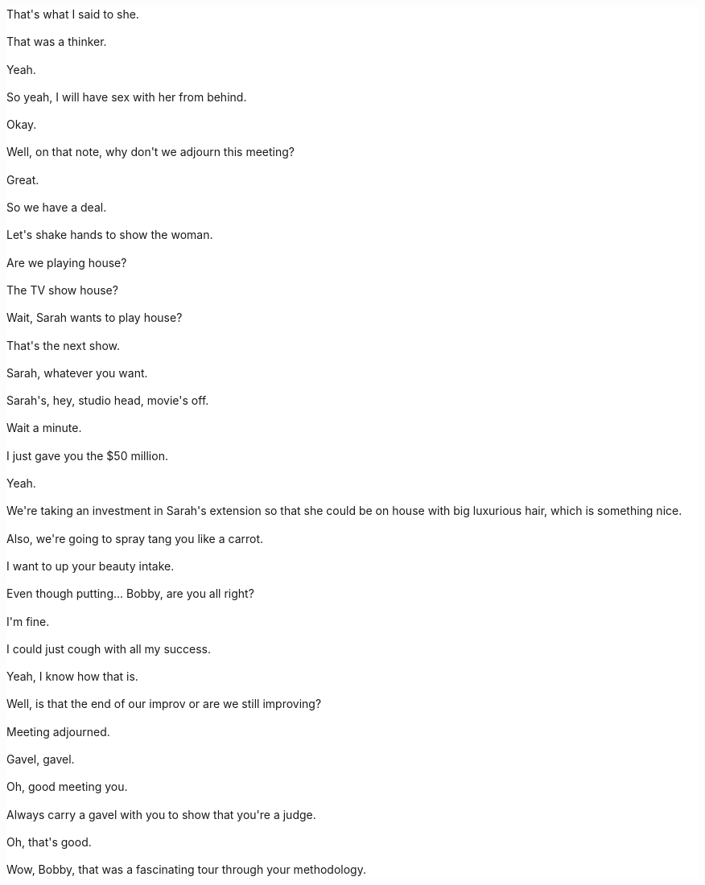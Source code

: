 That's what I said to she.

That was a thinker.

Yeah.

So yeah, I will have sex with her from behind.

Okay.

Well, on that note, why don't we adjourn this meeting?

Great.

So we have a deal.

Let's shake hands to show the woman.

Are we playing house?

The TV show house?

Wait, Sarah wants to play house?

That's the next show.

Sarah, whatever you want.

Sarah's, hey, studio head, movie's off.

Wait a minute.

I just gave you the $50 million.

Yeah.

We're taking an investment in Sarah's extension so that she could be on house with big luxurious hair, which is something nice.

Also, we're going to spray tang you like a carrot.

I want to up your beauty intake.

Even though putting... Bobby, are you all right?

I'm fine.

I could just cough with all my success.

Yeah, I know how that is.

Well, is that the end of our improv or are we still improving?

Meeting adjourned.

Gavel, gavel.

Oh, good meeting you.

Always carry a gavel with you to show that you're a judge.

Oh, that's good.

Wow, Bobby, that was a fascinating tour through your methodology.
